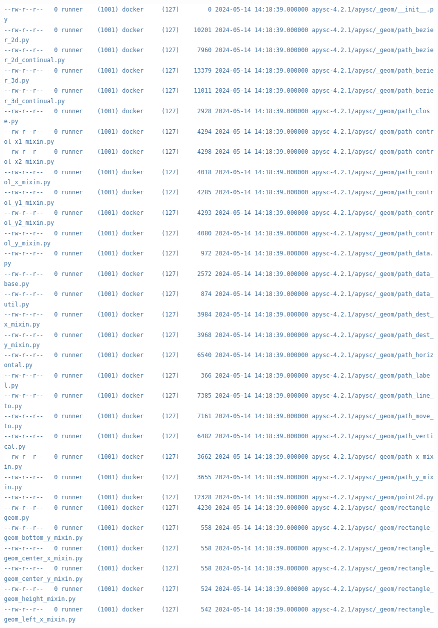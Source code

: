 ```diff
--rw-r--r--   0 runner    (1001) docker     (127)        0 2024-05-14 14:18:39.000000 apysc-4.2.1/apysc/_geom/__init__.py
--rw-r--r--   0 runner    (1001) docker     (127)    10201 2024-05-14 14:18:39.000000 apysc-4.2.1/apysc/_geom/path_bezier_2d.py
--rw-r--r--   0 runner    (1001) docker     (127)     7960 2024-05-14 14:18:39.000000 apysc-4.2.1/apysc/_geom/path_bezier_2d_continual.py
--rw-r--r--   0 runner    (1001) docker     (127)    13379 2024-05-14 14:18:39.000000 apysc-4.2.1/apysc/_geom/path_bezier_3d.py
--rw-r--r--   0 runner    (1001) docker     (127)    11011 2024-05-14 14:18:39.000000 apysc-4.2.1/apysc/_geom/path_bezier_3d_continual.py
--rw-r--r--   0 runner    (1001) docker     (127)     2928 2024-05-14 14:18:39.000000 apysc-4.2.1/apysc/_geom/path_close.py
--rw-r--r--   0 runner    (1001) docker     (127)     4294 2024-05-14 14:18:39.000000 apysc-4.2.1/apysc/_geom/path_control_x1_mixin.py
--rw-r--r--   0 runner    (1001) docker     (127)     4298 2024-05-14 14:18:39.000000 apysc-4.2.1/apysc/_geom/path_control_x2_mixin.py
--rw-r--r--   0 runner    (1001) docker     (127)     4018 2024-05-14 14:18:39.000000 apysc-4.2.1/apysc/_geom/path_control_x_mixin.py
--rw-r--r--   0 runner    (1001) docker     (127)     4285 2024-05-14 14:18:39.000000 apysc-4.2.1/apysc/_geom/path_control_y1_mixin.py
--rw-r--r--   0 runner    (1001) docker     (127)     4293 2024-05-14 14:18:39.000000 apysc-4.2.1/apysc/_geom/path_control_y2_mixin.py
--rw-r--r--   0 runner    (1001) docker     (127)     4080 2024-05-14 14:18:39.000000 apysc-4.2.1/apysc/_geom/path_control_y_mixin.py
--rw-r--r--   0 runner    (1001) docker     (127)      972 2024-05-14 14:18:39.000000 apysc-4.2.1/apysc/_geom/path_data.py
--rw-r--r--   0 runner    (1001) docker     (127)     2572 2024-05-14 14:18:39.000000 apysc-4.2.1/apysc/_geom/path_data_base.py
--rw-r--r--   0 runner    (1001) docker     (127)      874 2024-05-14 14:18:39.000000 apysc-4.2.1/apysc/_geom/path_data_util.py
--rw-r--r--   0 runner    (1001) docker     (127)     3984 2024-05-14 14:18:39.000000 apysc-4.2.1/apysc/_geom/path_dest_x_mixin.py
--rw-r--r--   0 runner    (1001) docker     (127)     3968 2024-05-14 14:18:39.000000 apysc-4.2.1/apysc/_geom/path_dest_y_mixin.py
--rw-r--r--   0 runner    (1001) docker     (127)     6540 2024-05-14 14:18:39.000000 apysc-4.2.1/apysc/_geom/path_horizontal.py
--rw-r--r--   0 runner    (1001) docker     (127)      366 2024-05-14 14:18:39.000000 apysc-4.2.1/apysc/_geom/path_label.py
--rw-r--r--   0 runner    (1001) docker     (127)     7385 2024-05-14 14:18:39.000000 apysc-4.2.1/apysc/_geom/path_line_to.py
--rw-r--r--   0 runner    (1001) docker     (127)     7161 2024-05-14 14:18:39.000000 apysc-4.2.1/apysc/_geom/path_move_to.py
--rw-r--r--   0 runner    (1001) docker     (127)     6482 2024-05-14 14:18:39.000000 apysc-4.2.1/apysc/_geom/path_vertical.py
--rw-r--r--   0 runner    (1001) docker     (127)     3662 2024-05-14 14:18:39.000000 apysc-4.2.1/apysc/_geom/path_x_mixin.py
--rw-r--r--   0 runner    (1001) docker     (127)     3655 2024-05-14 14:18:39.000000 apysc-4.2.1/apysc/_geom/path_y_mixin.py
--rw-r--r--   0 runner    (1001) docker     (127)    12328 2024-05-14 14:18:39.000000 apysc-4.2.1/apysc/_geom/point2d.py
--rw-r--r--   0 runner    (1001) docker     (127)     4230 2024-05-14 14:18:39.000000 apysc-4.2.1/apysc/_geom/rectangle_geom.py
--rw-r--r--   0 runner    (1001) docker     (127)      558 2024-05-14 14:18:39.000000 apysc-4.2.1/apysc/_geom/rectangle_geom_bottom_y_mixin.py
--rw-r--r--   0 runner    (1001) docker     (127)      558 2024-05-14 14:18:39.000000 apysc-4.2.1/apysc/_geom/rectangle_geom_center_x_mixin.py
--rw-r--r--   0 runner    (1001) docker     (127)      558 2024-05-14 14:18:39.000000 apysc-4.2.1/apysc/_geom/rectangle_geom_center_y_mixin.py
--rw-r--r--   0 runner    (1001) docker     (127)      524 2024-05-14 14:18:39.000000 apysc-4.2.1/apysc/_geom/rectangle_geom_height_mixin.py
--rw-r--r--   0 runner    (1001) docker     (127)      542 2024-05-14 14:18:39.000000 apysc-4.2.1/apysc/_geom/rectangle_geom_left_x_mixin.py
```